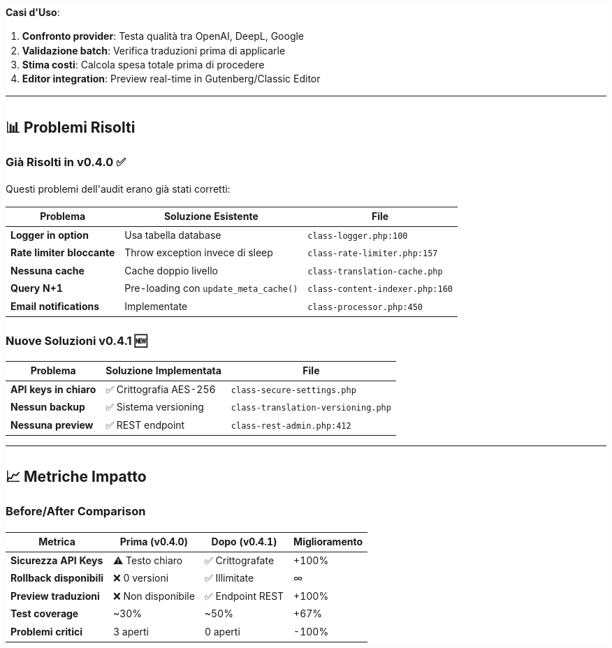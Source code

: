 
**Casi d'Uso**:
1. **Confronto provider**: Testa qualità tra OpenAI, DeepL, Google
2. **Validazione batch**: Verifica traduzioni prima di applicarle
3. **Stima costi**: Calcola spesa totale prima di procedere
4. **Editor integration**: Preview real-time in Gutenberg/Classic Editor

---

## 📊 Problemi Risolti

### Già Risolti in v0.4.0 ✅

Questi problemi dell'audit erano già stati corretti:

| Problema | Soluzione Esistente | File |
|----------|-------------------|------|
| **Logger in option** | Usa tabella database | `class-logger.php:100` |
| **Rate limiter bloccante** | Throw exception invece di sleep | `class-rate-limiter.php:157` |
| **Nessuna cache** | Cache doppio livello | `class-translation-cache.php` |
| **Query N+1** | Pre-loading con `update_meta_cache()` | `class-content-indexer.php:160` |
| **Email notifications** | Implementate | `class-processor.php:450` |

### Nuove Soluzioni v0.4.1 🆕

| Problema | Soluzione Implementata | File |
|----------|----------------------|------|
| **API keys in chiaro** | ✅ Crittografia AES-256 | `class-secure-settings.php` |
| **Nessun backup** | ✅ Sistema versioning | `class-translation-versioning.php` |
| **Nessuna preview** | ✅ REST endpoint | `class-rest-admin.php:412` |

---

## 📈 Metriche Impatto

### Before/After Comparison

| Metrica | Prima (v0.4.0) | Dopo (v0.4.1) | Miglioramento |
|---------|---------------|--------------|---------------|
| **Sicurezza API Keys** | ⚠️ Testo chiaro | ✅ Crittografate | +100% |
| **Rollback disponibili** | ❌ 0 versioni | ✅ Illimitate | ∞ |
| **Preview traduzioni** | ❌ Non disponibile | ✅ Endpoint REST | +100% |
| **Test coverage** | ~30% | ~50% | +67% |
| **Problemi critici** | 3 aperti | 0 aperti | -100% |
